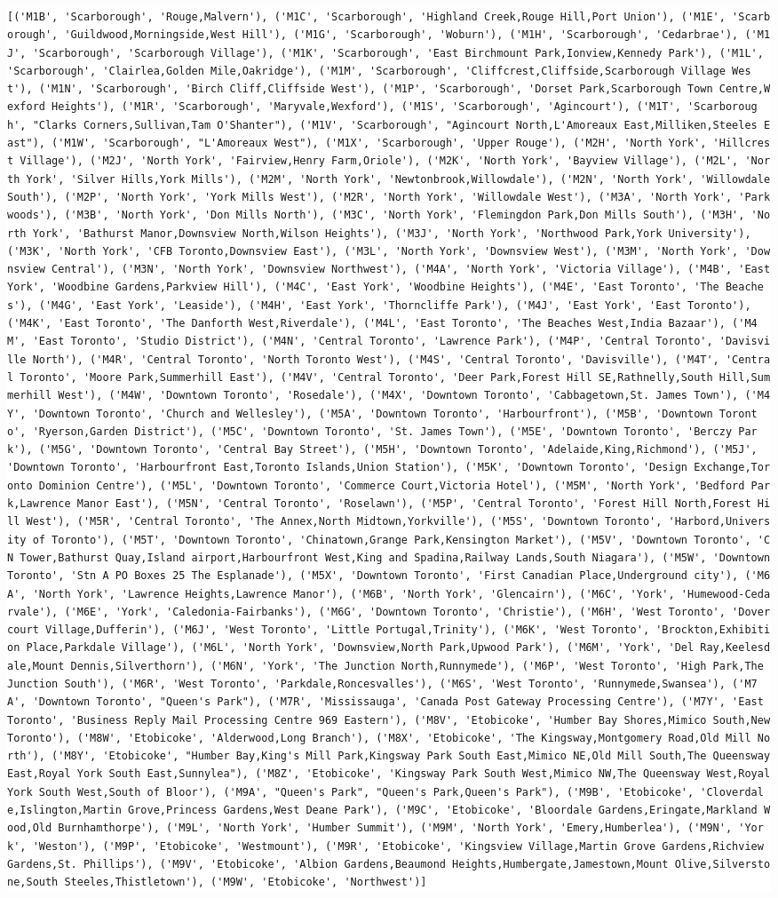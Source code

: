     [('M1B', 'Scarborough', 'Rouge,Malvern'), ('M1C', 'Scarborough', 'Highland Creek,Rouge Hill,Port Union'), ('M1E', 'Scarborough', 'Guildwood,Morningside,West Hill'), ('M1G', 'Scarborough', 'Woburn'), ('M1H', 'Scarborough', 'Cedarbrae'), ('M1J', 'Scarborough', 'Scarborough Village'), ('M1K', 'Scarborough', 'East Birchmount Park,Ionview,Kennedy Park'), ('M1L', 'Scarborough', 'Clairlea,Golden Mile,Oakridge'), ('M1M', 'Scarborough', 'Cliffcrest,Cliffside,Scarborough Village West'), ('M1N', 'Scarborough', 'Birch Cliff,Cliffside West'), ('M1P', 'Scarborough', 'Dorset Park,Scarborough Town Centre,Wexford Heights'), ('M1R', 'Scarborough', 'Maryvale,Wexford'), ('M1S', 'Scarborough', 'Agincourt'), ('M1T', 'Scarborough', "Clarks Corners,Sullivan,Tam O'Shanter"), ('M1V', 'Scarborough', "Agincourt North,L'Amoreaux East,Milliken,Steeles East"), ('M1W', 'Scarborough', "L'Amoreaux West"), ('M1X', 'Scarborough', 'Upper Rouge'), ('M2H', 'North York', 'Hillcrest Village'), ('M2J', 'North York', 'Fairview,Henry Farm,Oriole'), ('M2K', 'North York', 'Bayview Village'), ('M2L', 'North York', 'Silver Hills,York Mills'), ('M2M', 'North York', 'Newtonbrook,Willowdale'), ('M2N', 'North York', 'Willowdale South'), ('M2P', 'North York', 'York Mills West'), ('M2R', 'North York', 'Willowdale West'), ('M3A', 'North York', 'Parkwoods'), ('M3B', 'North York', 'Don Mills North'), ('M3C', 'North York', 'Flemingdon Park,Don Mills South'), ('M3H', 'North York', 'Bathurst Manor,Downsview North,Wilson Heights'), ('M3J', 'North York', 'Northwood Park,York University'), ('M3K', 'North York', 'CFB Toronto,Downsview East'), ('M3L', 'North York', 'Downsview West'), ('M3M', 'North York', 'Downsview Central'), ('M3N', 'North York', 'Downsview Northwest'), ('M4A', 'North York', 'Victoria Village'), ('M4B', 'East York', 'Woodbine Gardens,Parkview Hill'), ('M4C', 'East York', 'Woodbine Heights'), ('M4E', 'East Toronto', 'The Beaches'), ('M4G', 'East York', 'Leaside'), ('M4H', 'East York', 'Thorncliffe Park'), ('M4J', 'East York', 'East Toronto'), ('M4K', 'East Toronto', 'The Danforth West,Riverdale'), ('M4L', 'East Toronto', 'The Beaches West,India Bazaar'), ('M4M', 'East Toronto', 'Studio District'), ('M4N', 'Central Toronto', 'Lawrence Park'), ('M4P', 'Central Toronto', 'Davisville North'), ('M4R', 'Central Toronto', 'North Toronto West'), ('M4S', 'Central Toronto', 'Davisville'), ('M4T', 'Central Toronto', 'Moore Park,Summerhill East'), ('M4V', 'Central Toronto', 'Deer Park,Forest Hill SE,Rathnelly,South Hill,Summerhill West'), ('M4W', 'Downtown Toronto', 'Rosedale'), ('M4X', 'Downtown Toronto', 'Cabbagetown,St. James Town'), ('M4Y', 'Downtown Toronto', 'Church and Wellesley'), ('M5A', 'Downtown Toronto', 'Harbourfront'), ('M5B', 'Downtown Toronto', 'Ryerson,Garden District'), ('M5C', 'Downtown Toronto', 'St. James Town'), ('M5E', 'Downtown Toronto', 'Berczy Park'), ('M5G', 'Downtown Toronto', 'Central Bay Street'), ('M5H', 'Downtown Toronto', 'Adelaide,King,Richmond'), ('M5J', 'Downtown Toronto', 'Harbourfront East,Toronto Islands,Union Station'), ('M5K', 'Downtown Toronto', 'Design Exchange,Toronto Dominion Centre'), ('M5L', 'Downtown Toronto', 'Commerce Court,Victoria Hotel'), ('M5M', 'North York', 'Bedford Park,Lawrence Manor East'), ('M5N', 'Central Toronto', 'Roselawn'), ('M5P', 'Central Toronto', 'Forest Hill North,Forest Hill West'), ('M5R', 'Central Toronto', 'The Annex,North Midtown,Yorkville'), ('M5S', 'Downtown Toronto', 'Harbord,University of Toronto'), ('M5T', 'Downtown Toronto', 'Chinatown,Grange Park,Kensington Market'), ('M5V', 'Downtown Toronto', 'CN Tower,Bathurst Quay,Island airport,Harbourfront West,King and Spadina,Railway Lands,South Niagara'), ('M5W', 'Downtown Toronto', 'Stn A PO Boxes 25 The Esplanade'), ('M5X', 'Downtown Toronto', 'First Canadian Place,Underground city'), ('M6A', 'North York', 'Lawrence Heights,Lawrence Manor'), ('M6B', 'North York', 'Glencairn'), ('M6C', 'York', 'Humewood-Cedarvale'), ('M6E', 'York', 'Caledonia-Fairbanks'), ('M6G', 'Downtown Toronto', 'Christie'), ('M6H', 'West Toronto', 'Dovercourt Village,Dufferin'), ('M6J', 'West Toronto', 'Little Portugal,Trinity'), ('M6K', 'West Toronto', 'Brockton,Exhibition Place,Parkdale Village'), ('M6L', 'North York', 'Downsview,North Park,Upwood Park'), ('M6M', 'York', 'Del Ray,Keelesdale,Mount Dennis,Silverthorn'), ('M6N', 'York', 'The Junction North,Runnymede'), ('M6P', 'West Toronto', 'High Park,The Junction South'), ('M6R', 'West Toronto', 'Parkdale,Roncesvalles'), ('M6S', 'West Toronto', 'Runnymede,Swansea'), ('M7A', 'Downtown Toronto', "Queen's Park"), ('M7R', 'Mississauga', 'Canada Post Gateway Processing Centre'), ('M7Y', 'East Toronto', 'Business Reply Mail Processing Centre 969 Eastern'), ('M8V', 'Etobicoke', 'Humber Bay Shores,Mimico South,New Toronto'), ('M8W', 'Etobicoke', 'Alderwood,Long Branch'), ('M8X', 'Etobicoke', 'The Kingsway,Montgomery Road,Old Mill North'), ('M8Y', 'Etobicoke', "Humber Bay,King's Mill Park,Kingsway Park South East,Mimico NE,Old Mill South,The Queensway East,Royal York South East,Sunnylea"), ('M8Z', 'Etobicoke', 'Kingsway Park South West,Mimico NW,The Queensway West,Royal York South West,South of Bloor'), ('M9A', "Queen's Park", "Queen's Park,Queen's Park"), ('M9B', 'Etobicoke', 'Cloverdale,Islington,Martin Grove,Princess Gardens,West Deane Park'), ('M9C', 'Etobicoke', 'Bloordale Gardens,Eringate,Markland Wood,Old Burnhamthorpe'), ('M9L', 'North York', 'Humber Summit'), ('M9M', 'North York', 'Emery,Humberlea'), ('M9N', 'York', 'Weston'), ('M9P', 'Etobicoke', 'Westmount'), ('M9R', 'Etobicoke', 'Kingsview Village,Martin Grove Gardens,Richview Gardens,St. Phillips'), ('M9V', 'Etobicoke', 'Albion Gardens,Beaumond Heights,Humbergate,Jamestown,Mount Olive,Silverstone,South Steeles,Thistletown'), ('M9W', 'Etobicoke', 'Northwest')]
